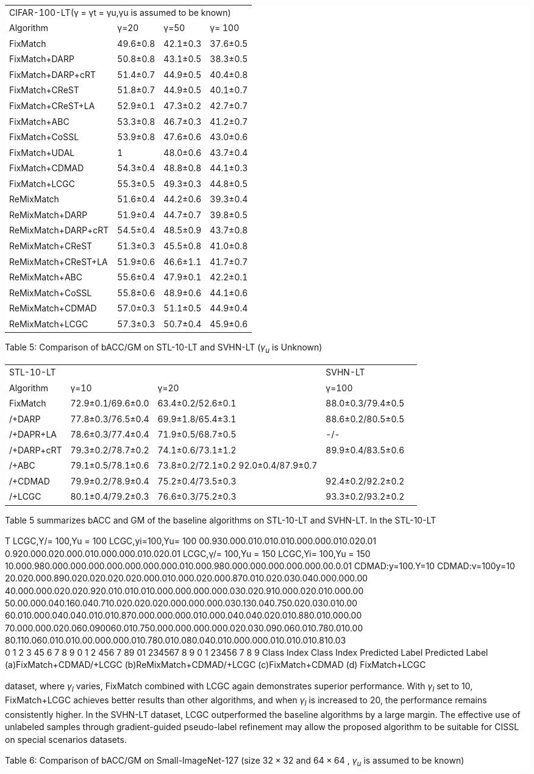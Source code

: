 <html><body><table><tr><td colspan="4">CIFAR-100-LT(γ = γt = γu,γu is assumed to be known)</td></tr><tr><td>Algorithm</td><td>γ=20</td><td>γ=50</td><td>γ= 100</td></tr><tr><td>FixMatch</td><td>49.6±0.8</td><td>42.1±0.3</td><td>37.6±0.5</td></tr><tr><td>FixMatch+DARP</td><td>50.8±0.8</td><td>43.1±0.5</td><td>38.3±0.5</td></tr><tr><td>FixMatch+DARP+cRT</td><td>51.4±0.7</td><td>44.9±0.5</td><td>40.4±0.8</td></tr><tr><td>FixMatch+CReST</td><td>51.8±0.7</td><td>44.9±0.5</td><td>40.1±0.7</td></tr><tr><td>FixMatch+CReST+LA</td><td>52.9±0.1</td><td>47.3±0.2</td><td>42.7±0.7</td></tr><tr><td>FixMatch+ABC</td><td>53.3±0.8</td><td>46.7±0.3</td><td>41.2±0.7</td></tr><tr><td>FixMatch+CoSSL</td><td>53.9±0.8</td><td>47.6±0.6</td><td>43.0±0.6</td></tr><tr><td>FixMatch+UDAL</td><td>1</td><td>48.0±0.6</td><td>43.7±0.4</td></tr><tr><td>FixMatch+CDMAD</td><td>54.3±0.4</td><td>48.8±0.8</td><td>44.1±0.3</td></tr><tr><td>FixMatch+LCGC</td><td>55.3±0.5</td><td>49.3±0.3</td><td>44.8±0.5</td></tr><tr><td>ReMixMatch</td><td>51.6±0.4</td><td>44.2±0.6</td><td>39.3±0.4</td></tr><tr><td>ReMixMatch+DARP</td><td>51.9±0.4</td><td>44.7±0.7</td><td>39.8±0.5</td></tr><tr><td>ReMixMatch+DARP+cRT</td><td>54.5±0.4</td><td>48.5±0.9</td><td>43.7±0.8</td></tr><tr><td>ReMixMatch+CReST</td><td>51.3±0.3</td><td>45.5±0.8</td><td>41.0±0.8</td></tr><tr><td>ReMixMatch+CReST+LA</td><td>51.9±0.6</td><td>46.6±1.1</td><td>41.7±0.7</td></tr><tr><td>ReMixMatch+ABC</td><td>55.6±0.4</td><td>47.9±0.1</td><td>42.2±0.1</td></tr><tr><td>ReMixMatch+CoSSL</td><td>55.8±0.6</td><td>48.9±0.6</td><td>44.1±0.6</td></tr><tr><td>ReMixMatch+CDMAD</td><td>57.0±0.3</td><td>51.1±0.5</td><td>44.9±0.4</td></tr><tr><td>ReMixMatch+LCGC</td><td>57.3±0.3</td><td>50.7±0.4</td><td>45.9±0.6</td></tr></table></body></html>

Table 5: Comparison of bACC/GM on STL-10-LT and SVHN-LT $( \gamma _ { u }$ is Unknown)   

<html><body><table><tr><td colspan="3">STL-10-LT</td><td colspan="2">SVHN-LT</td></tr><tr><td>Algorithm</td><td>γ=10</td><td>γ=20</td><td>γ=100</td><td></td></tr><tr><td>FixMatch</td><td>72.9±0.1/69.6±0.0</td><td>63.4±0.2/52.6±0.1</td><td>88.0±0.3/79.4±0.5</td></tr><tr><td>/+DARP</td><td>77.8±0.3/76.5±0.4</td><td>69.9±1.8/65.4±3.1</td><td>88.6±0.2/80.5±0.5</td></tr><tr><td>/+DAPR+LA</td><td>78.6±0.3/77.4±0.4</td><td>71.9±0.5/68.7±0.5</td><td>-/-</td></tr><tr><td>/+DARP+cRT</td><td>79.3±0.2/78.7±0.2</td><td>74.1±0.6/73.1±1.2</td><td>89.9±0.4/83.5±0.6</td></tr><tr><td>/+ABC</td><td>79.1±0.5/78.1±0.6</td><td>73.8±0.2/72.1±0.2 92.0±0.4/87.9±0.7</td><td></td></tr><tr><td>/+CDMAD</td><td>79.9±0.2/78.9±0.4</td><td>75.2±0.4/73.5±0.3</td><td>92.4±0.2/92.2±0.2</td></tr><tr><td>/+LCGC</td><td>80.1±0.4/79.2±0.3</td><td>76.6±0.3/75.2±0.3</td><td>93.3±0.2/93.2±0.2</td></tr></table></body></html>

Table 5 summarizes bACC and GM of the baseline algorithms on STL-10-LT and SVHN-LT. In the STL-10-LT

T LCGC,Y/= 100,Yu = 100 LCGC,yi=100,Yu= 100 00.930.000.010.010.010.000.000.010.020.01 0.920.000.020.000.010.000.000.010.020.01 LCGC,γ/= 100,Yu = 150 LCGC,Yi= 100,Yu = 150 10.000.980.000.000.000.000.000.000.000.010.000.980.000.000.000.000.000.00.0.01 CDMAD:y=100.Y=10 CDMAD:v=100y=10 20.020.000.890.020.020.020.020.000.010.000.020.000.870.010.020.030.040.000.000.00 40.000.000.020.020.920.010.010.010.000.000.000.000.030.020.910.000.020.010.000.00 50.00.000.040.160.040.710.020.020.020.000.000.000.030.130.040.750.020.030.010.00 60.010.000.040.040.010.010.870.000.000.000.010.000.040.040.020.010.880.010.000.00 70.000.000.020.060.090060.010.750.000.000.000.000.020.030.090.060.010.780.010.00 80.110.060.010.010.00.000.000.010.780.010.080.040.010.000.000.010.010.010.810.03   
0 1 2 3 45 6 7 8 9 0 1 2 456 7 89 01 234567 8 9 0 1 23456 7 8 9 Class Index Class Index Predicted Label Predicted Label   
(a)FixMatch+CDMAD/+LCGC (b)ReMixMatch+CDMAD/+LCGC (c)FixMatch+CDMAD (d) FixMatch+LCGC

dataset, where $\gamma _ { l }$ varies, FixMatch combined with LCGC again demonstrates superior performance. With $\gamma _ { l }$ set to 10, FixMatch+LCGC achieves better results than other algorithms, and when $\gamma _ { l }$ is increased to 20, the performance remains consistently higher. In the SVHN-LT dataset, LCGC outperformed the baseline algorithms by a large margin. The effective use of unlabeled samples through gradient-guided pseudo-label refinement may allow the proposed algorithm to be suitable for CISSL on special scenarios datasets.

Table 6: Comparison of bACC/GM on Small-ImageNet-127 (size $3 2 \times 3 2$ and $6 4 \times 6 4$ , $\gamma _ { u }$ is assumed to be known)   
